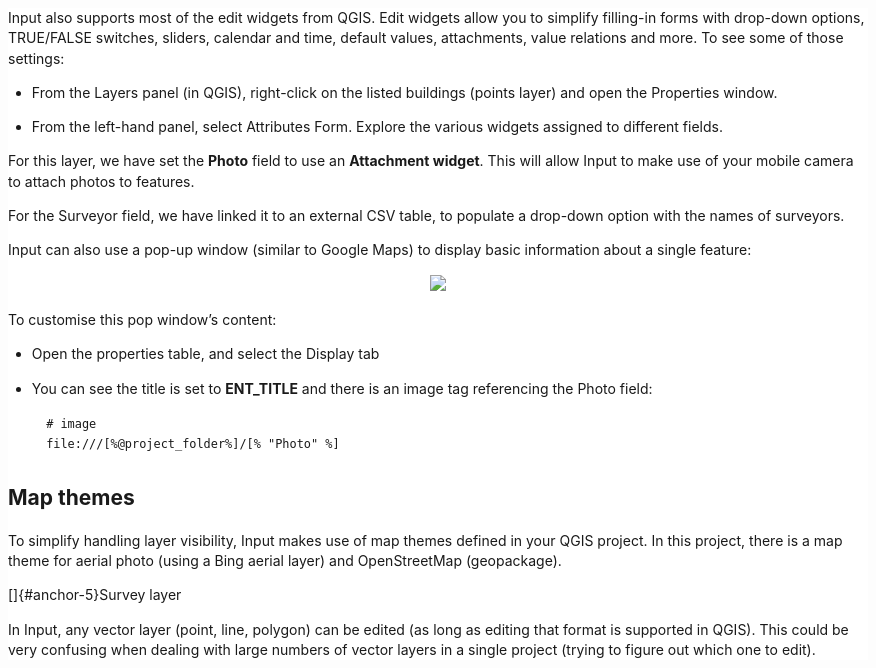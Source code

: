 <p>Input also supports most of the edit widgets from QGIS. Edit widgets
allow you to simplify filling-in forms with drop-down options,
TRUE/FALSE switches, sliders, calendar and time, default values,
attachments, value relations and more. To see some of those settings:</p>

<ul>
  <li>
    <p>From the Layers panel (in QGIS), right-click on the listed buildings
(points layer) and open the Properties window.</p>
  </li>
  <li>
    <p>From the left-hand panel, select Attributes Form. Explore the various
widgets assigned to different fields.</p>
  </li>
</ul>

<p>For this layer, we have set the <strong>Photo</strong> field to use an <strong>Attachment widget</strong>.
This will allow Input to make use of your mobile camera to attach photos
to features.</p>

<p>For the Surveyor field, we have linked it to an external CSV table, to
populate a drop-down option with the names of surveyors.</p>

<p>Input can also use a pop-up window (similar to Google Maps) to display
basic information about a single feature:</p>

<p align="center">
    <img src="https://www.lutraconsulting.co.uk/img/posts/input_edn_001.png" />
  </p>

<p>To customise this pop window’s content:</p>

<ul>
  <li>
    <p>Open the properties table, and select the Display tab</p>
  </li>
  <li>
    <p>You can see the title is set to <strong>ENT_TITLE</strong> and there is an image tag
referencing the Photo field:</p>
    <div class="highlighter-rouge"><div class="highlight"><pre class="highlight"><code>  # image
  file:///[%@project_folder%]/[% "Photo" %]
</code></pre></div>    </div>
  </li>
</ul>

<h2 id="map-themes">Map themes</h2>

<p>To simplify handling layer visibility, Input makes use of map themes
defined in your QGIS project. In this project, there is a map theme for
aerial photo (using a Bing aerial layer) and OpenStreetMap (geopackage).</p>

<p>[]{#anchor-5}Survey layer</p>

<p>In Input, any vector layer (point, line, polygon) can be edited (as long
as editing that format is supported in QGIS). This could be very
confusing when dealing with large numbers of vector layers in a single
project (trying to figure out which one to edit).</p>
